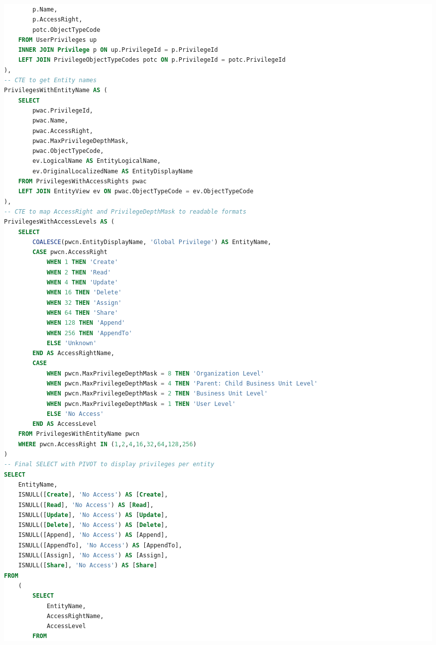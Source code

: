 ```SQL
        p.Name,
        p.AccessRight,
        potc.ObjectTypeCode
    FROM UserPrivileges up
    INNER JOIN Privilege p ON up.PrivilegeId = p.PrivilegeId
    LEFT JOIN PrivilegeObjectTypeCodes potc ON p.PrivilegeId = potc.PrivilegeId
),
-- CTE to get Entity names
PrivilegesWithEntityName AS (
    SELECT
        pwac.PrivilegeId,
        pwac.Name,
        pwac.AccessRight,
        pwac.MaxPrivilegeDepthMask,
        pwac.ObjectTypeCode,
        ev.LogicalName AS EntityLogicalName,
        ev.OriginalLocalizedName AS EntityDisplayName
    FROM PrivilegesWithAccessRights pwac
    LEFT JOIN EntityView ev ON pwac.ObjectTypeCode = ev.ObjectTypeCode
),
-- CTE to map AccessRight and PrivilegeDepthMask to readable formats
PrivilegesWithAccessLevels AS (
    SELECT
        COALESCE(pwcn.EntityDisplayName, 'Global Privilege') AS EntityName,
        CASE pwcn.AccessRight
            WHEN 1 THEN 'Create'
            WHEN 2 THEN 'Read'
            WHEN 4 THEN 'Update'
            WHEN 16 THEN 'Delete'
            WHEN 32 THEN 'Assign'
            WHEN 64 THEN 'Share'
            WHEN 128 THEN 'Append'
            WHEN 256 THEN 'AppendTo'
            ELSE 'Unknown'
        END AS AccessRightName,
        CASE
            WHEN pwcn.MaxPrivilegeDepthMask = 8 THEN 'Organization Level'
            WHEN pwcn.MaxPrivilegeDepthMask = 4 THEN 'Parent: Child Business Unit Level'
            WHEN pwcn.MaxPrivilegeDepthMask = 2 THEN 'Business Unit Level'
            WHEN pwcn.MaxPrivilegeDepthMask = 1 THEN 'User Level'
            ELSE 'No Access'
        END AS AccessLevel
    FROM PrivilegesWithEntityName pwcn
    WHERE pwcn.AccessRight IN (1,2,4,16,32,64,128,256)
)
-- Final SELECT with PIVOT to display privileges per entity
SELECT
    EntityName,
    ISNULL([Create], 'No Access') AS [Create],
    ISNULL([Read], 'No Access') AS [Read],
    ISNULL([Update], 'No Access') AS [Update],
    ISNULL([Delete], 'No Access') AS [Delete],
    ISNULL([Append], 'No Access') AS [Append],
    ISNULL([AppendTo], 'No Access') AS [AppendTo],
    ISNULL([Assign], 'No Access') AS [Assign],
    ISNULL([Share], 'No Access') AS [Share]
FROM
    (
        SELECT
            EntityName,
            AccessRightName,
            AccessLevel
        FROM
```